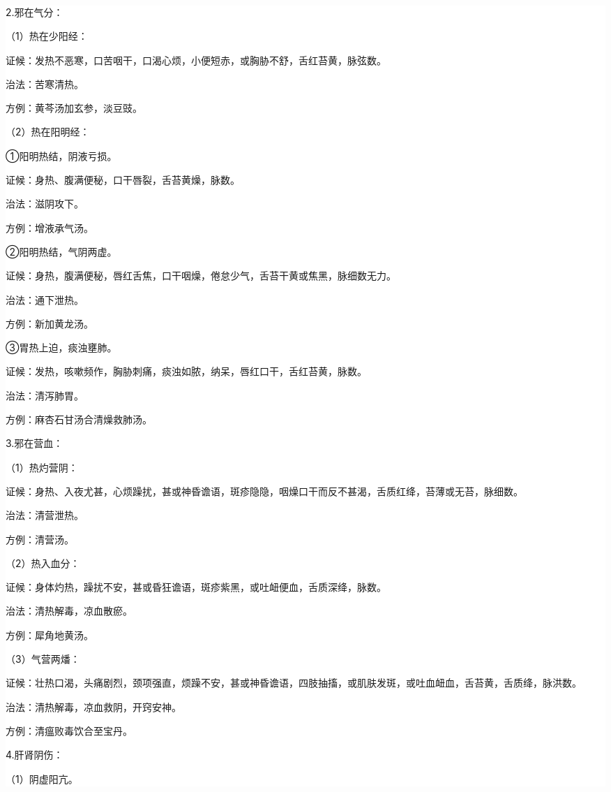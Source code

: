 2.邪在气分：

（1）热在少阳经：

证候：发热不恶寒，口苦咽干，口渴心烦，小便短赤，或胸胁不舒，舌红苔黄，脉弦数。

治法：苦寒清热。

方例：黄芩汤加玄参，淡豆豉。

（2）热在阳明经：

①阳明热结，阴液亏损。

证候：身热、腹满便秘，口干唇裂，舌苔黄燥，脉数。

治法：滋阴攻下。

方例：增液承气汤。

②阳明热结，气阴两虚。

证候：身热，腹满便秘，唇红舌焦，口干咽燥，倦怠少气，舌苔干黄或焦黑，脉细数无力。

治法：通下泄热。

方例：新加黄龙汤。

③胃热上迫，痰浊壅肺。

证候：发热，咳嗽频作，胸胁刺痛，痰浊如脓，纳呆，唇红口干，舌红苔黄，脉数。

治法：清泻肺胃。

方例：麻杏石甘汤合清燥救肺汤。

3.邪在营血：

（1）热灼营阴：

证候：身热、入夜尤甚，心烦躁扰，甚或神昏谵语，斑疹隐隐，咽燥口干而反不甚渴，舌质红绛，苔薄或无苔，脉细数。

治法：清营泄热。

方例：清营汤。

（2）热入血分：

证候：身体灼热，躁扰不安，甚或昏狂谵语，斑疹紫黑，或吐衄便血，舌质深绛，脉数。

治法：清热解毒，凉血散瘀。

方例：犀角地黄汤。

（3）气营两燔：

证候：壮热口渴，头痛剧烈，颈项强直，烦躁不安，甚或神昏谵语，四肢抽搐，或肌肤发斑，或吐血衄血，舌苔黄，舌质绛，脉洪数。

治法：清热解毒，凉血救阴，开窍安神。

方例：清瘟败毒饮合至宝丹。

4.肝肾阴伤：

（1）阴虚阳亢。
